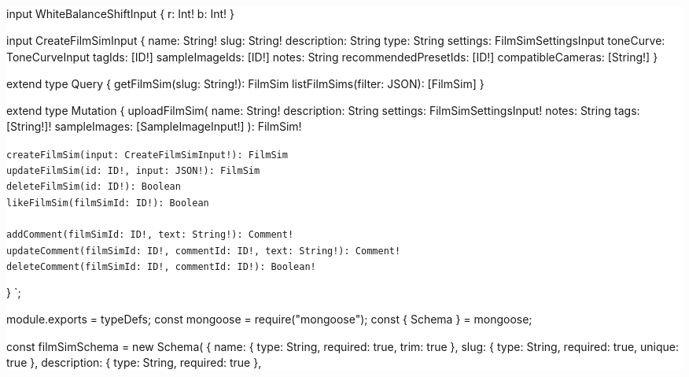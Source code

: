   input WhiteBalanceShiftInput {
    r: Int!
    b: Int!
  }

  input CreateFilmSimInput {
    name: String!
    slug: String!
    description: String
    type: String
    settings: FilmSimSettingsInput
    toneCurve: ToneCurveInput
    tagIds: [ID!]
    sampleImageIds: [ID!]
    notes: String
    recommendedPresetIds: [ID!]
    compatibleCameras: [String!]
  }

  extend type Query {
    getFilmSim(slug: String!): FilmSim
    listFilmSims(filter: JSON): [FilmSim]
  }

  extend type Mutation {
    uploadFilmSim(
      name: String!
      description: String
      settings: FilmSimSettingsInput!
      notes: String
      tags: [String!]!
      sampleImages: [SampleImageInput!]
    ): FilmSim!

    createFilmSim(input: CreateFilmSimInput!): FilmSim
    updateFilmSim(id: ID!, input: JSON!): FilmSim
    deleteFilmSim(id: ID!): Boolean
    likeFilmSim(filmSimId: ID!): Boolean

    addComment(filmSimId: ID!, text: String!): Comment!
    updateComment(filmSimId: ID!, commentId: ID!, text: String!): Comment!
    deleteComment(filmSimId: ID!, commentId: ID!): Boolean!
  }
`;

module.exports = typeDefs;
const mongoose = require("mongoose");
const { Schema } = mongoose;

const filmSimSchema = new Schema(
  {
    name: { type: String, required: true, trim: true },
    slug: { type: String, required: true, unique: true },
    description: { type: String, required: true },
